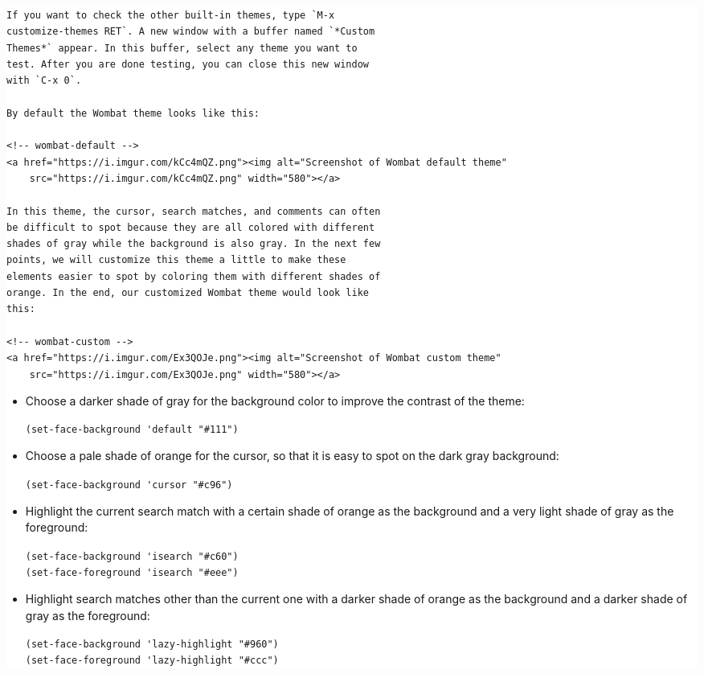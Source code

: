     If you want to check the other built-in themes, type `M-x
    customize-themes RET`. A new window with a buffer named `*Custom
    Themes*` appear. In this buffer, select any theme you want to
    test. After you are done testing, you can close this new window
    with `C-x 0`.

    By default the Wombat theme looks like this:

    <!-- wombat-default -->
    <a href="https://i.imgur.com/kCc4mQZ.png"><img alt="Screenshot of Wombat default theme"
        src="https://i.imgur.com/kCc4mQZ.png" width="580"></a>

    In this theme, the cursor, search matches, and comments can often
    be difficult to spot because they are all colored with different
    shades of gray while the background is also gray. In the next few
    points, we will customize this theme a little to make these
    elements easier to spot by coloring them with different shades of
    orange. In the end, our customized Wombat theme would look like
    this:

    <!-- wombat-custom -->
    <a href="https://i.imgur.com/Ex3QOJe.png"><img alt="Screenshot of Wombat custom theme"
        src="https://i.imgur.com/Ex3QOJe.png" width="580"></a>

  - Choose a darker shade of gray for the background color to improve
    the contrast of the theme:

    ```elisp
    (set-face-background 'default "#111")
    ```

  - Choose a pale shade of orange for the cursor, so that it is easy
    to spot on the dark gray background:

    ```elisp
    (set-face-background 'cursor "#c96")
    ```

  - Highlight the current search match with a certain shade of orange
    as the background and a very light shade of gray as the
    foreground:

    ```elisp
    (set-face-background 'isearch "#c60")
    (set-face-foreground 'isearch "#eee")
    ```

  - Highlight search matches other than the current one with a darker
    shade of orange as the background and a darker shade of gray as
    the foreground:

    ```elisp
    (set-face-background 'lazy-highlight "#960")
    (set-face-foreground 'lazy-highlight "#ccc")
    ```
